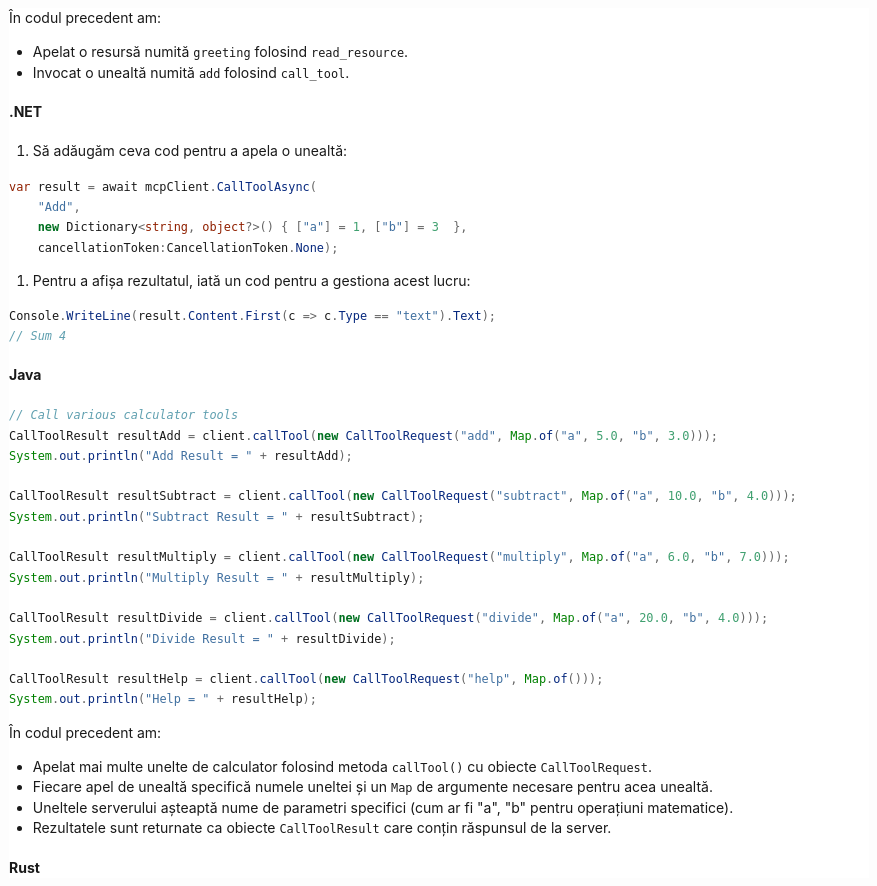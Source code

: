 În codul precedent am:

- Apelat o resursă numită `greeting` folosind `read_resource`.
- Invocat o unealtă numită `add` folosind `call_tool`.

#### .NET

1. Să adăugăm ceva cod pentru a apela o unealtă:

  ```csharp
  var result = await mcpClient.CallToolAsync(
      "Add",
      new Dictionary<string, object?>() { ["a"] = 1, ["b"] = 3  },
      cancellationToken:CancellationToken.None);
  ```

1. Pentru a afișa rezultatul, iată un cod pentru a gestiona acest lucru:

  ```csharp
  Console.WriteLine(result.Content.First(c => c.Type == "text").Text);
  // Sum 4
  ```

#### Java

```java
// Call various calculator tools
CallToolResult resultAdd = client.callTool(new CallToolRequest("add", Map.of("a", 5.0, "b", 3.0)));
System.out.println("Add Result = " + resultAdd);

CallToolResult resultSubtract = client.callTool(new CallToolRequest("subtract", Map.of("a", 10.0, "b", 4.0)));
System.out.println("Subtract Result = " + resultSubtract);

CallToolResult resultMultiply = client.callTool(new CallToolRequest("multiply", Map.of("a", 6.0, "b", 7.0)));
System.out.println("Multiply Result = " + resultMultiply);

CallToolResult resultDivide = client.callTool(new CallToolRequest("divide", Map.of("a", 20.0, "b", 4.0)));
System.out.println("Divide Result = " + resultDivide);

CallToolResult resultHelp = client.callTool(new CallToolRequest("help", Map.of()));
System.out.println("Help = " + resultHelp);
```

În codul precedent am:

- Apelat mai multe unelte de calculator folosind metoda `callTool()` cu obiecte `CallToolRequest`.
- Fiecare apel de unealtă specifică numele uneltei și un `Map` de argumente necesare pentru acea unealtă.
- Uneltele serverului așteaptă nume de parametri specifici (cum ar fi "a", "b" pentru operațiuni matematice).
- Rezultatele sunt returnate ca obiecte `CallToolResult` care conțin răspunsul de la server.

#### Rust
